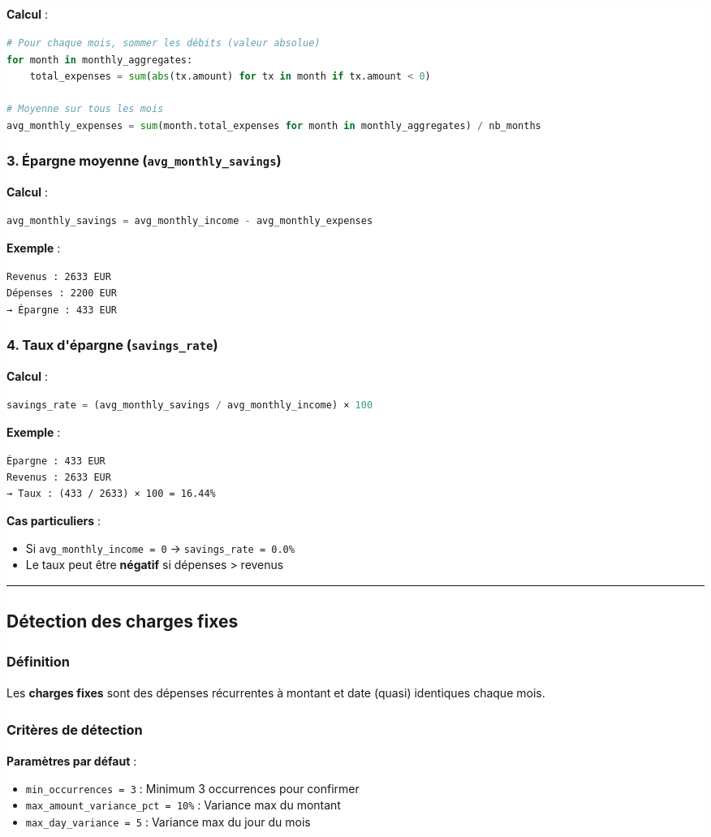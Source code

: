 **Calcul** :
```python
# Pour chaque mois, sommer les débits (valeur absolue)
for month in monthly_aggregates:
    total_expenses = sum(abs(tx.amount) for tx in month if tx.amount < 0)

# Moyenne sur tous les mois
avg_monthly_expenses = sum(month.total_expenses for month in monthly_aggregates) / nb_months
```

### 3. Épargne moyenne (`avg_monthly_savings`)

**Calcul** :
```python
avg_monthly_savings = avg_monthly_income - avg_monthly_expenses
```

**Exemple** :
```
Revenus : 2633 EUR
Dépenses : 2200 EUR
→ Épargne : 433 EUR
```

### 4. Taux d'épargne (`savings_rate`)

**Calcul** :
```python
savings_rate = (avg_monthly_savings / avg_monthly_income) × 100
```

**Exemple** :
```
Épargne : 433 EUR
Revenus : 2633 EUR
→ Taux : (433 / 2633) × 100 = 16.44%
```

**Cas particuliers** :
- Si `avg_monthly_income = 0` → `savings_rate = 0.0%`
- Le taux peut être **négatif** si dépenses > revenus

---

## Détection des charges fixes

### Définition
Les **charges fixes** sont des dépenses récurrentes à montant et date (quasi) identiques chaque mois.

### Critères de détection

**Paramètres par défaut** :
- `min_occurrences = 3` : Minimum 3 occurrences pour confirmer
- `max_amount_variance_pct = 10%` : Variance max du montant
- `max_day_variance = 5` : Variance max du jour du mois
